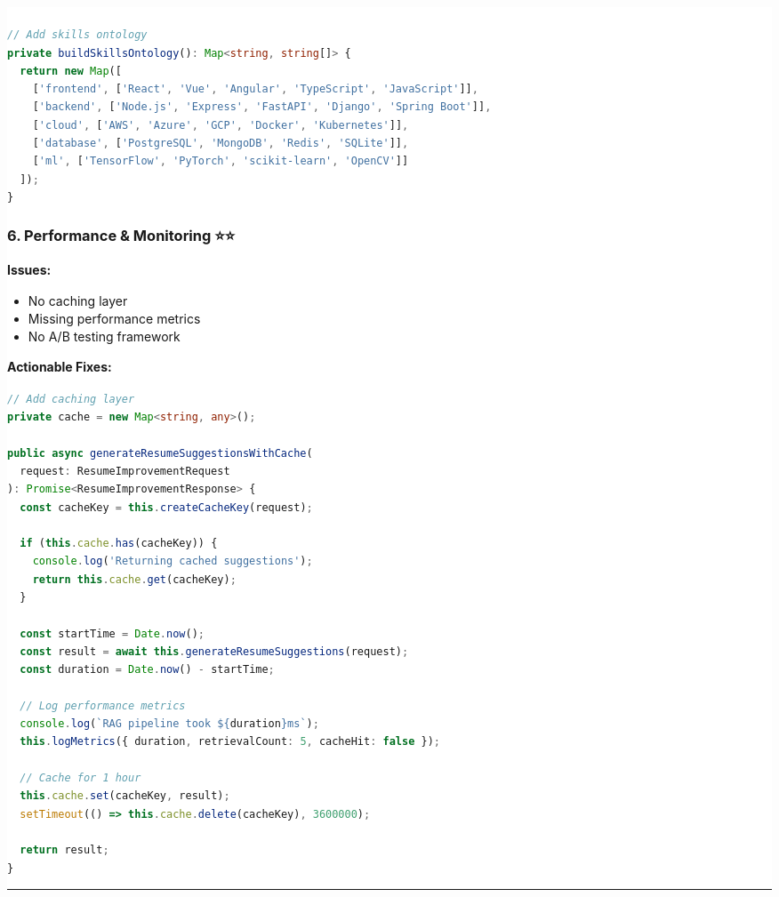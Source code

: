 ```typescript

// Add skills ontology
private buildSkillsOntology(): Map<string, string[]> {
  return new Map([
    ['frontend', ['React', 'Vue', 'Angular', 'TypeScript', 'JavaScript']],
    ['backend', ['Node.js', 'Express', 'FastAPI', 'Django', 'Spring Boot']],
    ['cloud', ['AWS', 'Azure', 'GCP', 'Docker', 'Kubernetes']],
    ['database', ['PostgreSQL', 'MongoDB', 'Redis', 'SQLite']],
    ['ml', ['TensorFlow', 'PyTorch', 'scikit-learn', 'OpenCV']]
  ]);
}
```

### 6. **Performance & Monitoring** ⭐⭐
**Issues:**
- No caching layer
- Missing performance metrics
- No A/B testing framework

**Actionable Fixes:**
```typescript
// Add caching layer
private cache = new Map<string, any>();

public async generateResumeSuggestionsWithCache(
  request: ResumeImprovementRequest
): Promise<ResumeImprovementResponse> {
  const cacheKey = this.createCacheKey(request);
  
  if (this.cache.has(cacheKey)) {
    console.log('Returning cached suggestions');
    return this.cache.get(cacheKey);
  }
  
  const startTime = Date.now();
  const result = await this.generateResumeSuggestions(request);
  const duration = Date.now() - startTime;
  
  // Log performance metrics
  console.log(`RAG pipeline took ${duration}ms`);
  this.logMetrics({ duration, retrievalCount: 5, cacheHit: false });
  
  // Cache for 1 hour
  this.cache.set(cacheKey, result);
  setTimeout(() => this.cache.delete(cacheKey), 3600000);
  
  return result;
}
```

---
